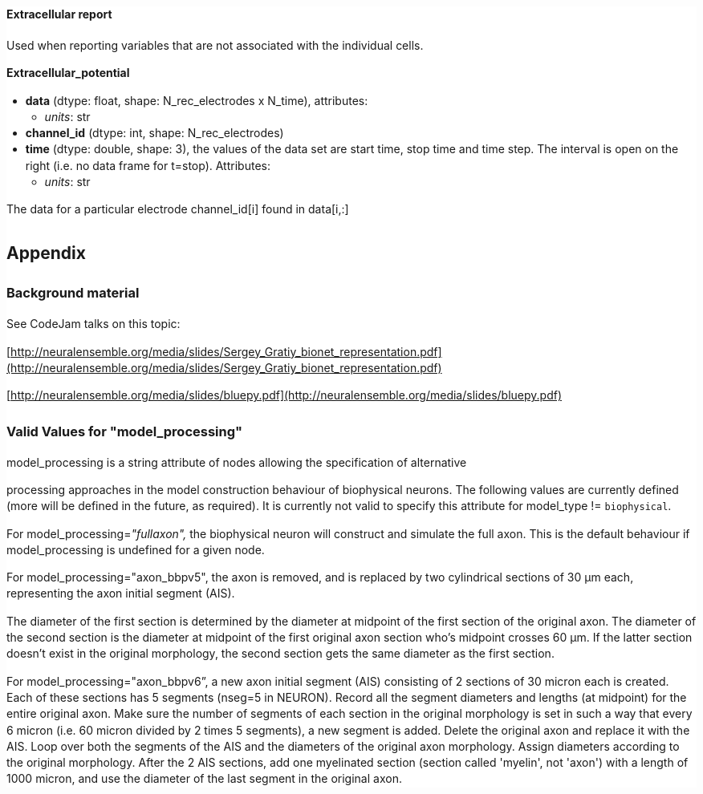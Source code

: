 #### Extracellular report

Used when reporting variables that are not associated with the individual cells.

**Extracellular_potential**

* **data** (dtype: float, shape: N_rec_electrodes x N_time), attributes:
     - *units*: str
* **channel_id** (dtype: int, shape: N_rec_electrodes)
* **time** (dtype: double, shape: 3),
  the values of the data set are start time, stop time and time step. The
  interval is open on the right (i.e. no data frame for t=stop). Attributes:
     - *units*: str

The data for a particular electrode channel_id[i] found in data[i,:]

## <a name="appendix">Appendix

### Background material

See CodeJam talks on this topic:

[http://neuralensemble.org/media/slides/Sergey_Gratiy_bionet_representation.pdf](http://neuralensemble.org/media/slides/Sergey_Gratiy_bionet_representation.pdf)

[http://neuralensemble.org/media/slides/bluepy.pdf](http://neuralensemble.org/media/slides/bluepy.pdf)

### Valid Values for "model_processing"

model_processing is a string attribute of nodes allowing the specification of alternative

processing approaches in the model construction behaviour of biophysical neurons. The following values are currently defined (more will be defined in the future, as required).  It is currently not valid to specify this attribute for model_type != `biophysical`.

For model_processing=*"fullaxon",* the biophysical neuron will construct and simulate the full axon. This is the default behaviour if model_processing is undefined for a given node.

For model_processing="axon_bbpv5", the axon is removed, and is replaced by two cylindrical sections of 30 μm each, representing the axon initial segment (AIS).

The diameter of the first section is determined by the diameter at midpoint of the first section of the original axon. The diameter of the second section is the diameter at midpoint of the first original axon section who’s midpoint crosses 60 μm. If the latter section doesn’t exist in the original morphology, the second section gets the same diameter as the first section.

For model_processing="axon_bbpv6”, a new axon initial segment (AIS) consisting of 2 sections of 30 micron each is created. Each of these sections has 5 segments (nseg=5 in NEURON). Record all the segment diameters and lengths (at midpoint) for the entire original axon. Make sure the number of segments of each section in the original morphology is set in such a way that every 6 micron (i.e. 60 micron divided by 2 times 5 segments), a new segment is added. Delete the original axon and replace it with the AIS. Loop over both the segments of the AIS and the diameters of the original axon morphology. Assign diameters according to the original morphology. After the 2 AIS sections, add one myelinated section (section called 'myelin', not 'axon') with a length of 1000 micron, and use the diameter of the last segment in the original axon.
